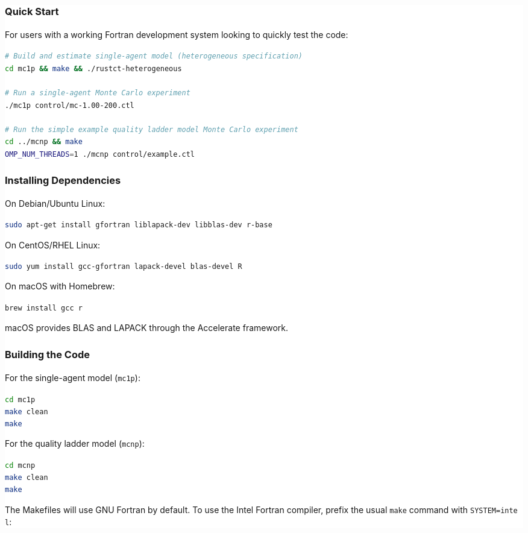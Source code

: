 ### Quick Start

For users with a working Fortran development system looking to quickly test
the code:

```bash
# Build and estimate single-agent model (heterogeneous specification)
cd mc1p && make && ./rustct-heterogeneous

# Run a single-agent Monte Carlo experiment
./mc1p control/mc-1.00-200.ctl

# Run the simple example quality ladder model Monte Carlo experiment
cd ../mcnp && make
OMP_NUM_THREADS=1 ./mcnp control/example.ctl
```

### Installing Dependencies

On Debian/Ubuntu Linux:

```bash
sudo apt-get install gfortran liblapack-dev libblas-dev r-base
```

On CentOS/RHEL Linux:

```bash
sudo yum install gcc-gfortran lapack-devel blas-devel R
```

On macOS with Homebrew:

```bash
brew install gcc r
```

macOS provides BLAS and LAPACK through the Accelerate framework.

### Building the Code

For the single-agent model (`mc1p`):

```bash
cd mc1p
make clean
make
```

For the quality ladder model (`mcnp`):

```bash
cd mcnp
make clean
make
```

The Makefiles will use GNU Fortran by default.  To use the Intel Fortran
compiler, prefix the usual `make` command with `SYSTEM=intel`:
